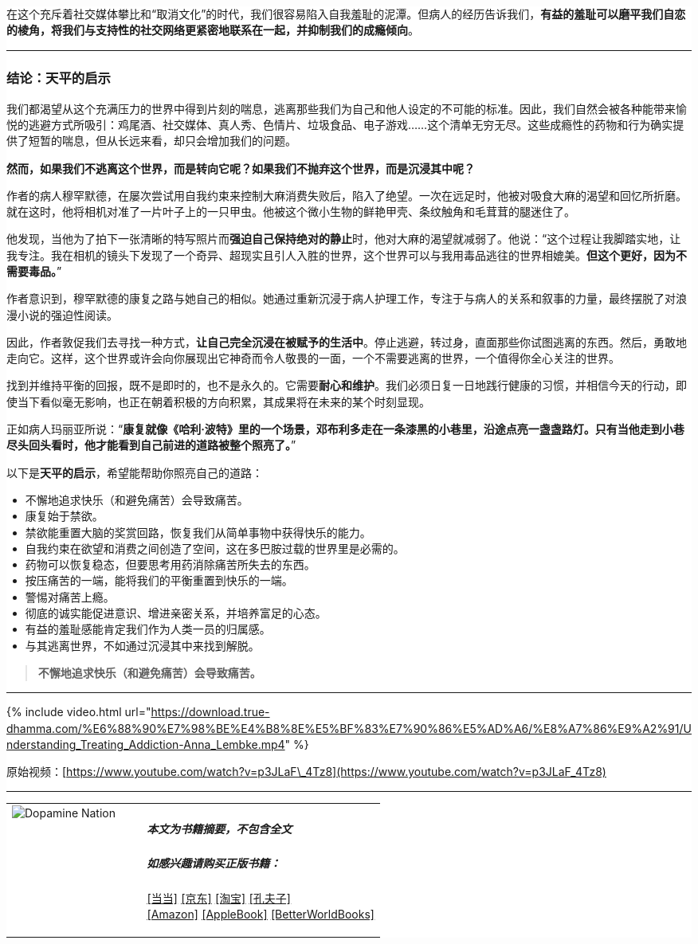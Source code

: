 在这个充斥着社交媒体攀比和“取消文化”的时代，我们很容易陷入自我羞耻的泥潭。但病人的经历告诉我们，**有益的羞耻可以磨平我们自恋的棱角，将我们与支持性的社交网络更紧密地联系在一起，并抑制我们的成瘾倾向**。

---

### 结论：天平的启示

我们都渴望从这个充满压力的世界中得到片刻的喘息，逃离那些我们为自己和他人设定的不可能的标准。因此，我们自然会被各种能带来愉悦的逃避方式所吸引：鸡尾酒、社交媒体、真人秀、色情片、垃圾食品、电子游戏……这个清单无穷无尽。这些成瘾性的药物和行为确实提供了短暂的喘息，但从长远来看，却只会增加我们的问题。

**然而，如果我们不逃离这个世界，而是转向它呢？如果我们不抛弃这个世界，而是沉浸其中呢？**

作者的病人穆罕默德，在屡次尝试用自我约束来控制大麻消费失败后，陷入了绝望。一次在远足时，他被对吸食大麻的渴望和回忆所折磨。就在这时，他将相机对准了一片叶子上的一只甲虫。他被这个微小生物的鲜艳甲壳、条纹触角和毛茸茸的腿迷住了。

他发现，当他为了拍下一张清晰的特写照片而**强迫自己保持绝对的静止**时，他对大麻的渴望就减弱了。他说：“这个过程让我脚踏实地，让我专注。我在相机的镜头下发现了一个奇异、超现实且引人入胜的世界，这个世界可以与我用毒品逃往的世界相媲美。**但这个更好，因为不需要毒品。**”

作者意识到，穆罕默德的康复之路与她自己的相似。她通过重新沉浸于病人护理工作，专注于与病人的关系和叙事的力量，最终摆脱了对浪漫小说的强迫性阅读。

因此，作者敦促我们去寻找一种方式，**让自己完全沉浸在被赋予的生活中**。停止逃避，转过身，直面那些你试图逃离的东西。然后，勇敢地走向它。这样，这个世界或许会向你展现出它神奇而令人敬畏的一面，一个不需要逃离的世界，一个值得你全心关注的世界。

找到并维持平衡的回报，既不是即时的，也不是永久的。它需要**耐心和维护**。我们必须日复一日地践行健康的习惯，并相信今天的行动，即使当下看似毫无影响，也正在朝着积极的方向积累，其成果将在未来的某个时刻显现。

正如病人玛丽亚所说：“**康复就像《哈利·波特》里的一个场景，邓布利多走在一条漆黑的小巷里，沿途点亮一盏盏路灯。只有当他走到小巷尽头回头看时，他才能看到自己前进的道路被整个照亮了。**”

以下是**天平的启示**，希望能帮助你照亮自己的道路：

* 不懈地追求快乐（和避免痛苦）会导致痛苦。
* 康复始于禁欲。
* 禁欲能重置大脑的奖赏回路，恢复我们从简单事物中获得快乐的能力。
* 自我约束在欲望和消费之间创造了空间，这在多巴胺过载的世界里是必需的。
* 药物可以恢复稳态，但要思考用药消除痛苦所失去的东西。
* 按压痛苦的一端，能将我们的平衡重置到快乐的一端。
* 警惕对痛苦上瘾。
* 彻底的诚实能促进意识、增进亲密关系，并培养富足的心态。
* 有益的羞耻感能肯定我们作为人类一员的归属感。
* 与其逃离世界，不如通过沉浸其中来找到解脱。

> **不懈地追求快乐（和避免痛苦）会导致痛苦。**

---

{% include video.html url="https://download.true-dhamma.com/%E6%88%90%E7%98%BE%E4%B8%8E%E5%BF%83%E7%90%86%E5%AD%A6/%E8%A7%86%E9%A2%91/Understanding_Treating_Addiction-Anna_Lembke.mp4" %}

原始视频：[https://www.youtube.com/watch?v=p3JLaF\_4Tz8](https://www.youtube.com/watch?v=p3JLaF_4Tz8)

---

<table><tbody><tr><td><img alt="Dopamine Nation" width="120" src="/uploads/cover-dopamine-nation.webp" /></td><td>&nbsp; &nbsp; </td><td><h5>本文为书籍摘要，不包含全文</h5><h5>如感兴趣请购买正版书籍：</h5><p><a href="http://search.dangdang.com/?key=%E5%A4%9A%E5%B7%B4%E8%83%BA%E5%9B%BD%E5%BA%A6" target="_blank" rel="noopener">[当当]</a> <a href="https://search.jd.com/Search?keyword=%E5%A4%9A%E5%B7%B4%E8%83%BA%E5%9B%BD%E5%BA%A6" target="_blank" rel="noopener">[京东]</a> <a href="https://s.taobao.com/search?q=%E5%A4%9A%E5%B7%B4%E8%83%BA%E5%9B%BD%E5%BA%A6" target="_blank" rel="noopener">[淘宝]</a> <a href="https://search.kongfz.com/product_result/?key=%E5%A4%9A%E5%B7%B4%E8%83%BA%E5%9B%BD%E5%BA%A6" target="_blank" rel="noopener">[孔夫子]</a><br /><a href="https://www.amazon.com/s?k=Dopamine+Nation" target="_blank" rel="noopener">[Amazon]</a> <a href="https://books.apple.com/us/search?term=Dopamine+Nation" target="_blank" rel="noopener">[AppleBook]</a> <a href="https://www.betterworldbooks.com/search/results?q=Dopamine%20Nation" target="_blank" rel="noopener">[BetterWorldBooks]</a></p></td></tr></tbody></table>